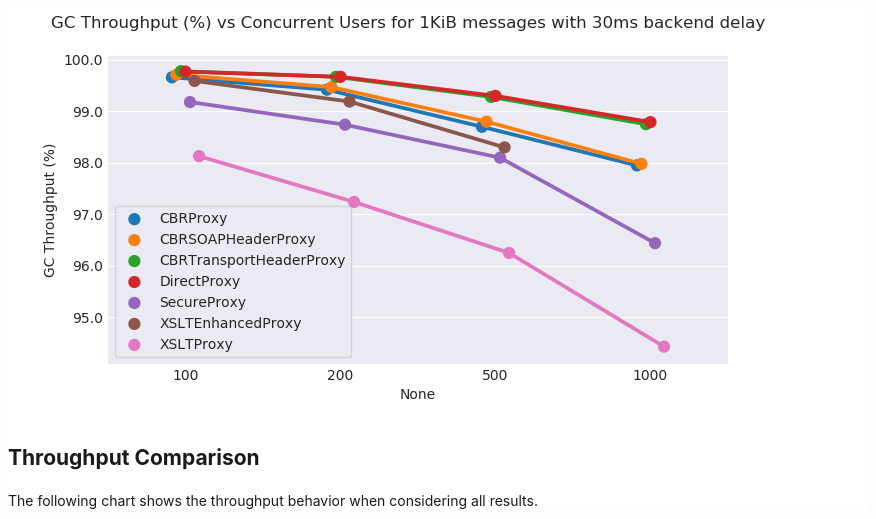![picture](all-comparison-plots/gc_throughput_30ms_1KiB.png)

<h2>Throughput Comparison</h2>

The following chart shows the throughput behavior when considering all results.
